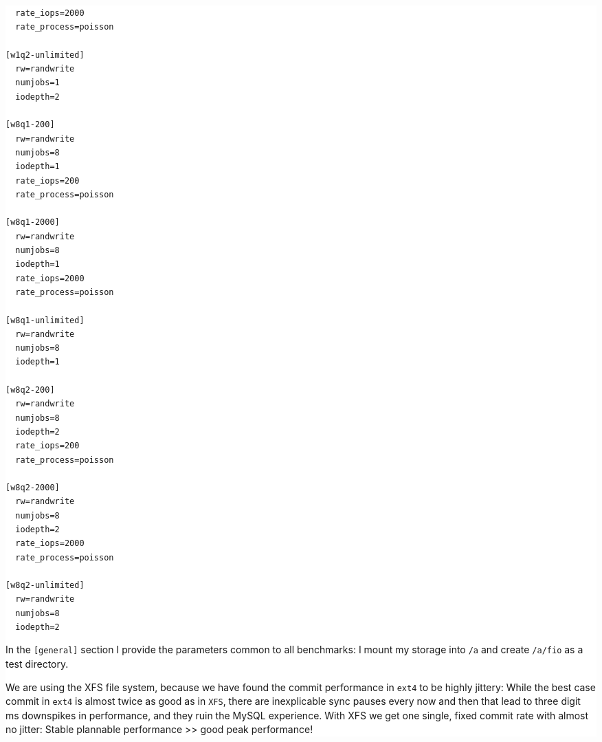 ```console
  rate_iops=2000
  rate_process=poisson

[w1q2-unlimited]
  rw=randwrite
  numjobs=1
  iodepth=2

[w8q1-200]
  rw=randwrite
  numjobs=8
  iodepth=1
  rate_iops=200
  rate_process=poisson

[w8q1-2000]
  rw=randwrite
  numjobs=8
  iodepth=1
  rate_iops=2000
  rate_process=poisson

[w8q1-unlimited]
  rw=randwrite
  numjobs=8
  iodepth=1

[w8q2-200]
  rw=randwrite
  numjobs=8
  iodepth=2
  rate_iops=200
  rate_process=poisson

[w8q2-2000]
  rw=randwrite
  numjobs=8
  iodepth=2
  rate_iops=2000
  rate_process=poisson

[w8q2-unlimited]
  rw=randwrite
  numjobs=8
  iodepth=2
```

In the `[general]` section I provide the parameters common to all benchmarks: I mount my storage into `/a` and create `/a/fio` as a test directory.

We are using the XFS file system, because we have found the commit performance in `ext4` to be highly jittery: While the best case commit in `ext4` is almost twice as good as in `XFS`, there are inexplicable sync pauses every now and then that lead to three digit ms downspikes in performance, and they ruin the MySQL experience. With XFS we get one single, fixed commit rate with almost no jitter: Stable plannable performance >> good peak performance!

